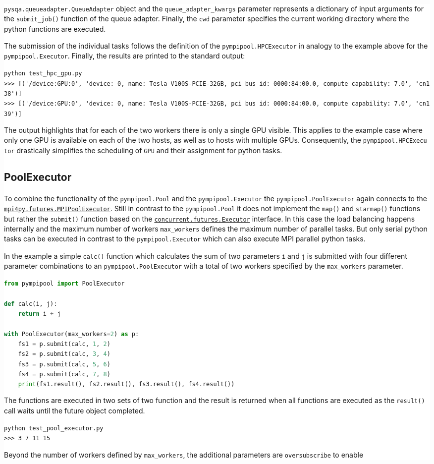 `pysqa.queueadapter.QueueAdapter` object and the `queue_adapter_kwargs` parameter represents a dictionary of input 
arguments for the `submit_job()` function of the queue adapter. Finally, the `cwd` parameter specifies the current 
working directory where the python functions are executed.

The submission of the individual tasks follows the definition of the `pympipool.HPCExecutor` in analogy to the example
above for the `pympipool.Executor`. Finally, the results are printed to the standard output:
```
python test_hpc_gpu.py
>>> [('/device:GPU:0', 'device: 0, name: Tesla V100S-PCIE-32GB, pci bus id: 0000:84:00.0, compute capability: 7.0', 'cn138')]
>>> [('/device:GPU:0', 'device: 0, name: Tesla V100S-PCIE-32GB, pci bus id: 0000:84:00.0, compute capability: 7.0', 'cn139')]
```
The output highlights that for each of the two workers there is only a single GPU visible. This applies to the example
case where only one GPU is available on each of the two hosts, as well as to hosts with multiple GPUs. Consequently, 
the `pympipool.HPCExecutor` drastically simplifies the scheduling of `GPU` and their assignment for python tasks. 

## PoolExecutor
To combine the functionality of the `pympipool.Pool` and the `pympipool.Executor` the `pympipool.PoolExecutor` again
connects to the [`mpi4py.futures.MPIPoolExecutor`](https://mpi4py.readthedocs.io/en/stable/mpi4py.futures.html#mpipoolexecutor).
Still in contrast to the `pympipool.Pool` it does not implement the `map()` and `starmap()` functions but rather the 
`submit()` function based on the [`concurrent.futures.Executor`](https://docs.python.org/3/library/concurrent.futures.html#module-concurrent.futures)
interface. In this case the load balancing happens internally and the maximum number of workers `max_workers` defines
the maximum number of parallel tasks. But only serial python tasks can be executed in contrast to the `pympipool.Executor`
which can also execute MPI parallel python tasks. 

In the example a simple `calc()` function which calculates the sum of two parameters `i` and `j` is submitted with four 
different parameter combinations to an `pympipool.PoolExecutor` with a total of two workers specified by the `max_workers`
parameter.
```python
from pympipool import PoolExecutor

def calc(i, j):
    return i + j

with PoolExecutor(max_workers=2) as p:
    fs1 = p.submit(calc, 1, 2)
    fs2 = p.submit(calc, 3, 4)
    fs3 = p.submit(calc, 5, 6)
    fs4 = p.submit(calc, 7, 8)
    print(fs1.result(), fs2.result(), fs3.result(), fs4.result())
```
The functions are executed in two sets of two function and the result is returned when all functions are executed as the
`result()` call waits until the future object completed.
```
python test_pool_executor.py
>>> 3 7 11 15
```
Beyond the number of workers defined by `max_workers`, the additional parameters are `oversubscribe` to enable 